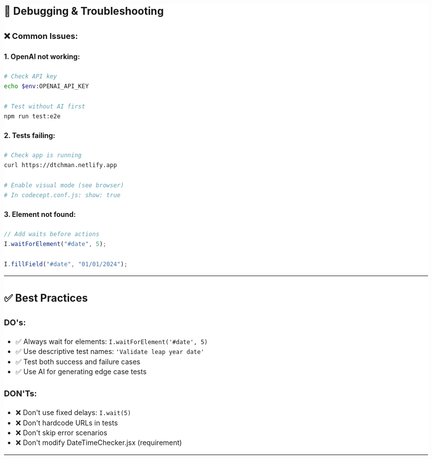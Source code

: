 
## 🔧 Debugging & Troubleshooting

### **❌ Common Issues:**

#### **1. OpenAI not working:**

```bash
# Check API key
echo $env:OPENAI_API_KEY

# Test without AI first
npm run test:e2e
```

#### **2. Tests failing:**

```bash
# Check app is running
curl https://dtchman.netlify.app

# Enable visual mode (see browser)
# In codecept.conf.js: show: true
```

#### **3. Element not found:**

```javascript
// Add waits before actions
I.waitForElement("#date", 5);

I.fillField("#date", "01/01/2024");
```

---

## ✅ Best Practices

### **DO's:**

- ✅ Always wait for elements: `I.waitForElement('#date', 5)`
- ✅ Use descriptive test names: `'Validate leap year date'`
- ✅ Test both success and failure cases
- ✅ Use AI for generating edge case tests

### **DON'Ts:**

- ❌ Don't use fixed delays: `I.wait(5)`
- ❌ Don't hardcode URLs in tests
- ❌ Don't skip error scenarios
- ❌ Don't modify DateTimeChecker.jsx (requirement)

---
